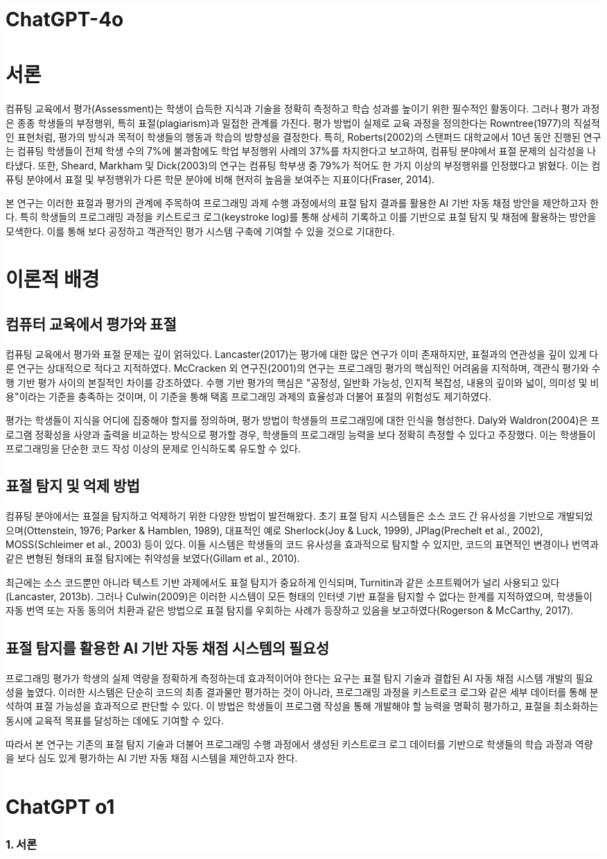 # ChatGPT-4o
# 서론

컴퓨팅 교육에서 평가(Assessment)는 학생이 습득한 지식과 기술을 정확히 측정하고 학습 성과를 높이기 위한 필수적인 활동이다. 그러나 평가 과정은 종종 학생들의 부정행위, 특히 표절(plagiarism)과 밀접한 관계를 가진다. 평가 방법이 실제로 교육 과정을 정의한다는 Rowntree(1977)의 직설적인 표현처럼, 평가의 방식과 목적이 학생들의 행동과 학습의 방향성을 결정한다. 특히, Roberts(2002)의 스탠퍼드 대학교에서 10년 동안 진행된 연구는 컴퓨팅 학생들이 전체 학생 수의 7%에 불과함에도 학업 부정행위 사례의 37%를 차지한다고 보고하여, 컴퓨팅 분야에서 표절 문제의 심각성을 나타냈다. 또한, Sheard, Markham 및 Dick(2003)의 연구는 컴퓨팅 학부생 중 79%가 적어도 한 가지 이상의 부정행위를 인정했다고 밝혔다. 이는 컴퓨팅 분야에서 표절 및 부정행위가 다른 학문 분야에 비해 현저히 높음을 보여주는 지표이다(Fraser, 2014).

본 연구는 이러한 표절과 평가의 관계에 주목하여 프로그래밍 과제 수행 과정에서의 표절 탐지 결과를 활용한 AI 기반 자동 채점 방안을 제안하고자 한다. 특히 학생들의 프로그래밍 과정을 키스트로크 로그(keystroke log)를 통해 상세히 기록하고 이를 기반으로 표절 탐지 및 채점에 활용하는 방안을 모색한다. 이를 통해 보다 공정하고 객관적인 평가 시스템 구축에 기여할 수 있을 것으로 기대한다.

# 이론적 배경

## 컴퓨터 교육에서 평가와 표절

컴퓨팅 교육에서 평가와 표절 문제는 깊이 얽혀있다. Lancaster(2017)는 평가에 대한 많은 연구가 이미 존재하지만, 표절과의 연관성을 깊이 있게 다룬 연구는 상대적으로 적다고 지적하였다. McCracken 외 연구진(2001)의 연구는 프로그래밍 평가의 핵심적인 어려움을 지적하며, 객관식 평가와 수행 기반 평가 사이의 본질적인 차이를 강조하였다. 수행 기반 평가의 핵심은 "공정성, 일반화 가능성, 인지적 복잡성, 내용의 깊이와 넓이, 의미성 및 비용"이라는 기준을 충족하는 것이며, 이 기준을 통해 택홈 프로그래밍 과제의 효율성과 더불어 표절의 위험성도 제기하였다.

평가는 학생들이 지식을 어디에 집중해야 할지를 정의하며, 평가 방법이 학생들의 프로그래밍에 대한 인식을 형성한다. Daly와 Waldron(2004)은 프로그램 정확성을 사양과 출력을 비교하는 방식으로 평가할 경우, 학생들의 프로그래밍 능력을 보다 정확히 측정할 수 있다고 주장했다. 이는 학생들이 프로그래밍을 단순한 코드 작성 이상의 문제로 인식하도록 유도할 수 있다.

## 표절 탐지 및 억제 방법

컴퓨팅 분야에서는 표절을 탐지하고 억제하기 위한 다양한 방법이 발전해왔다. 초기 표절 탐지 시스템들은 소스 코드 간 유사성을 기반으로 개발되었으며(Ottenstein, 1976; Parker & Hamblen, 1989), 대표적인 예로 Sherlock(Joy & Luck, 1999), JPlag(Prechelt et al., 2002), MOSS(Schleimer et al., 2003) 등이 있다. 이들 시스템은 학생들의 코드 유사성을 효과적으로 탐지할 수 있지만, 코드의 표면적인 변경이나 번역과 같은 변형된 형태의 표절 탐지에는 취약성을 보였다(Gillam et al., 2010).

최근에는 소스 코드뿐만 아니라 텍스트 기반 과제에서도 표절 탐지가 중요하게 인식되며, Turnitin과 같은 소프트웨어가 널리 사용되고 있다(Lancaster, 2013b). 그러나 Culwin(2009)은 이러한 시스템이 모든 형태의 인터넷 기반 표절을 탐지할 수 없다는 한계를 지적하였으며, 학생들이 자동 번역 또는 자동 동의어 치환과 같은 방법으로 표절 탐지를 우회하는 사례가 등장하고 있음을 보고하였다(Rogerson & McCarthy, 2017).

## 표절 탐지를 활용한 AI 기반 자동 채점 시스템의 필요성

프로그래밍 평가가 학생의 실제 역량을 정확하게 측정하는데 효과적이어야 한다는 요구는 표절 탐지 기술과 결합된 AI 자동 채점 시스템 개발의 필요성을 높였다. 이러한 시스템은 단순히 코드의 최종 결과물만 평가하는 것이 아니라, 프로그래밍 과정을 키스트로크 로그와 같은 세부 데이터를 통해 분석하여 표절 가능성을 효과적으로 판단할 수 있다. 이 방법은 학생들이 프로그램 작성을 통해 개발해야 할 능력을 명확히 평가하고, 표절을 최소화하는 동시에 교육적 목표를 달성하는 데에도 기여할 수 있다.

따라서 본 연구는 기존의 표절 탐지 기술과 더불어 프로그래밍 수행 과정에서 생성된 키스트로크 로그 데이터를 기반으로 학생들의 학습 과정과 역량을 보다 심도 있게 평가하는 AI 기반 자동 채점 시스템을 제안하고자 한다.


# ChatGPT o1
### 1. 서론
